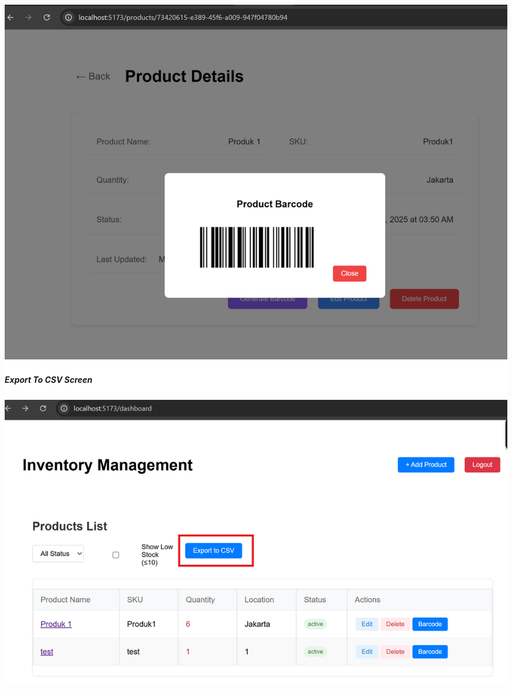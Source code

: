 ![Generate Barcode Screen](screenshot/Generate%20Barcode%20Screen.png)

##### Export To CSV Screen
![Export To CSV Screen](screenshot/Export%20To%20CSV%20Screen.png)

